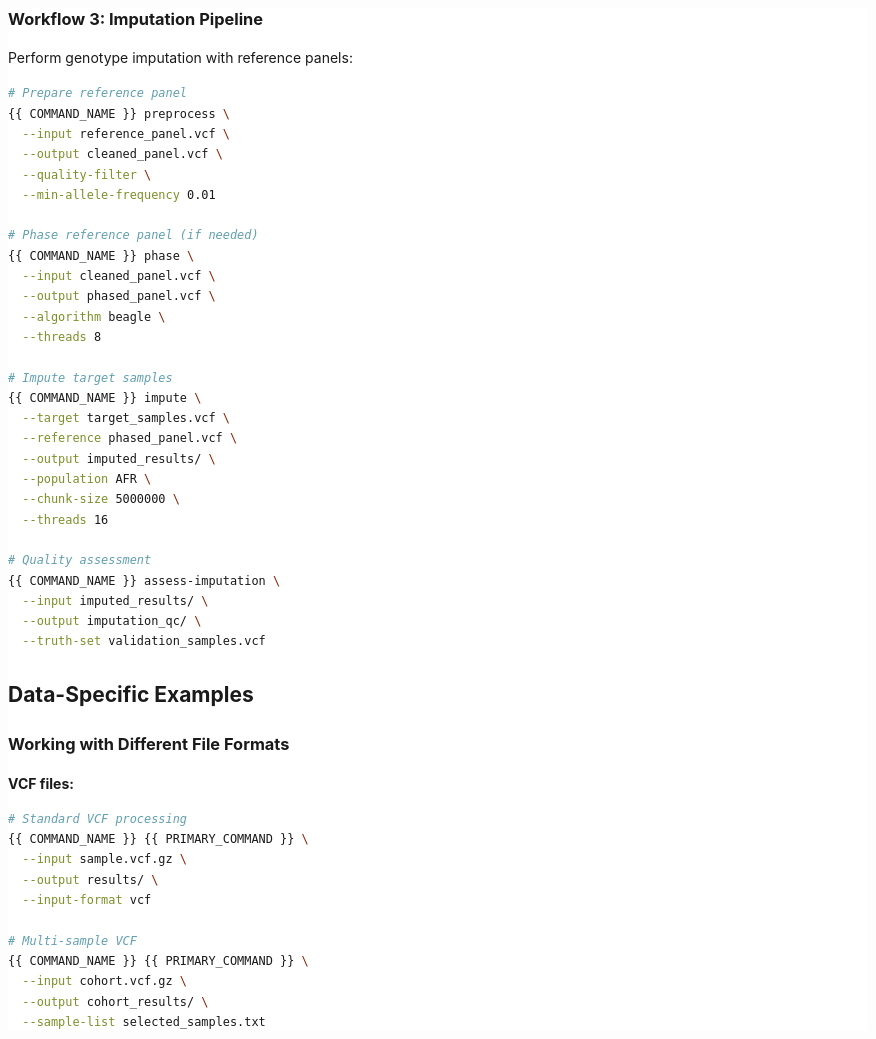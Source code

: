 ### Workflow 3: Imputation Pipeline

Perform genotype imputation with reference panels:

```bash
# Prepare reference panel
{{ COMMAND_NAME }} preprocess \
  --input reference_panel.vcf \
  --output cleaned_panel.vcf \
  --quality-filter \
  --min-allele-frequency 0.01

# Phase reference panel (if needed)
{{ COMMAND_NAME }} phase \
  --input cleaned_panel.vcf \
  --output phased_panel.vcf \
  --algorithm beagle \
  --threads 8

# Impute target samples
{{ COMMAND_NAME }} impute \
  --target target_samples.vcf \
  --reference phased_panel.vcf \
  --output imputed_results/ \
  --population AFR \
  --chunk-size 5000000 \
  --threads 16

# Quality assessment
{{ COMMAND_NAME }} assess-imputation \
  --input imputed_results/ \
  --output imputation_qc/ \
  --truth-set validation_samples.vcf
```

## Data-Specific Examples

### Working with Different File Formats

**VCF files:**
```bash
# Standard VCF processing
{{ COMMAND_NAME }} {{ PRIMARY_COMMAND }} \
  --input sample.vcf.gz \
  --output results/ \
  --input-format vcf

# Multi-sample VCF
{{ COMMAND_NAME }} {{ PRIMARY_COMMAND }} \
  --input cohort.vcf.gz \
  --output cohort_results/ \
  --sample-list selected_samples.txt
```
